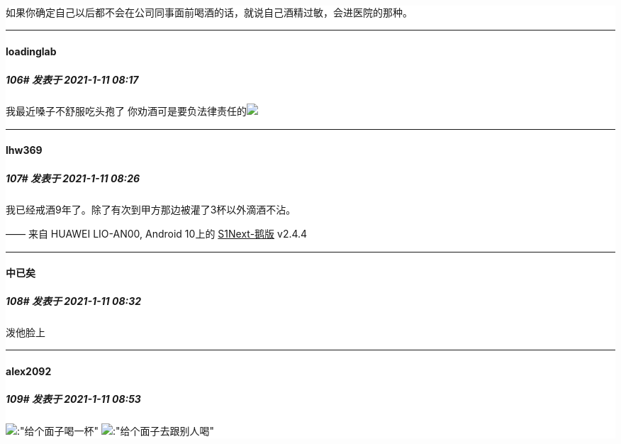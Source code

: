 


如果你确定自己以后都不会在公司同事面前喝酒的话，就说自己酒精过敏，会进医院的那种。







*****

####  loadinglab  
##### 106#       发表于 2021-1-11 08:17




我最近嗓子不舒服吃头孢了 你劝酒可是要负法律责任的<img src="https://static.saraba1st.com/image/smiley/face2017/067.png" referrerpolicy="no-referrer">







*****

####  lhw369  
##### 107#       发表于 2021-1-11 08:26




我已经戒酒9年了。除了有次到甲方那边被灌了3杯以外滴酒不沾。

—— 来自 HUAWEI LIO-AN00, Android 10上的 [S1Next-鹅版](https://github.com/ykrank/S1-Next/releases) v2.4.4







*****

####  中已矣  
##### 108#       发表于 2021-1-11 08:32




泼他脸上







*****

####  alex2092  
##### 109#       发表于 2021-1-11 08:53



<img src="https://static.saraba1st.com/image/smiley/face2017/049.png" referrerpolicy="no-referrer">:"给个面子喝一杯"
<img src="https://static.saraba1st.com/image/smiley/face2017/067.png" referrerpolicy="no-referrer">:"给个面子去跟别人喝"
